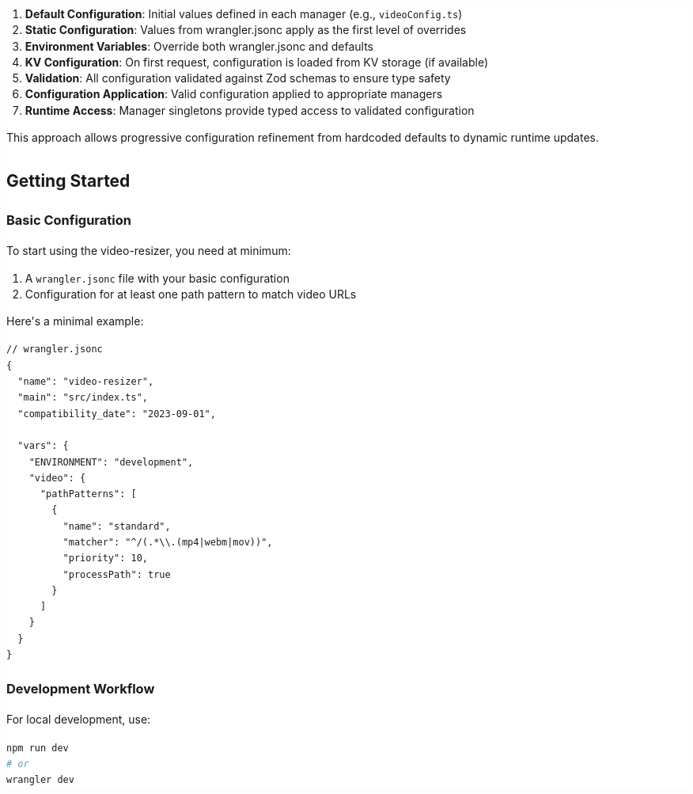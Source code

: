 1. **Default Configuration**: Initial values defined in each manager (e.g., `videoConfig.ts`)
2. **Static Configuration**: Values from wrangler.jsonc apply as the first level of overrides
3. **Environment Variables**: Override both wrangler.jsonc and defaults
4. **KV Configuration**: On first request, configuration is loaded from KV storage (if available)
5. **Validation**: All configuration validated against Zod schemas to ensure type safety
6. **Configuration Application**: Valid configuration applied to appropriate managers
7. **Runtime Access**: Manager singletons provide typed access to validated configuration

This approach allows progressive configuration refinement from hardcoded defaults to dynamic runtime updates.

## Getting Started

### Basic Configuration

To start using the video-resizer, you need at minimum:

1. A `wrangler.jsonc` file with your basic configuration
2. Configuration for at least one path pattern to match video URLs

Here's a minimal example:

```jsonc
// wrangler.jsonc
{
  "name": "video-resizer",
  "main": "src/index.ts",
  "compatibility_date": "2023-09-01",
  
  "vars": {
    "ENVIRONMENT": "development",
    "video": {
      "pathPatterns": [
        {
          "name": "standard",
          "matcher": "^/(.*\\.(mp4|webm|mov))",
          "priority": 10,
          "processPath": true
        }
      ]
    }
  }
}
```

### Development Workflow

For local development, use:

```bash
npm run dev
# or
wrangler dev
```
